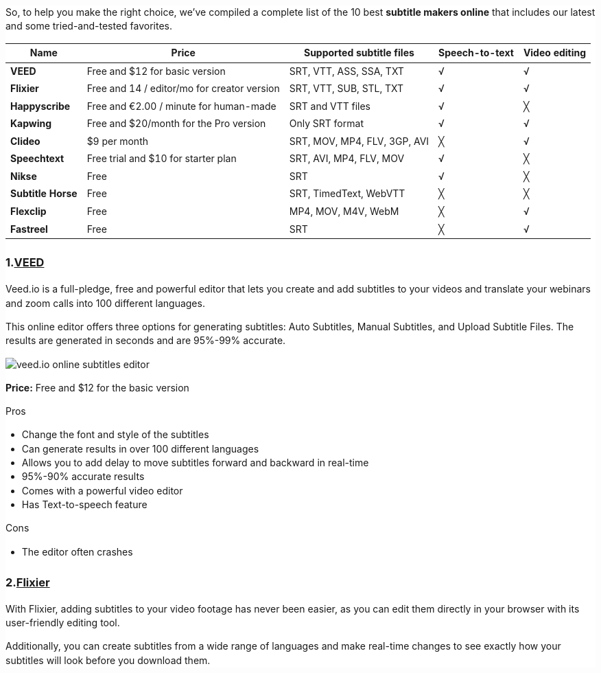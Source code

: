 So, to help you make the right choice, we’ve compiled a complete list of the 10 best **subtitle makers online** that includes our latest and some tried-and-tested favorites.

| **Name**           | **Price**                                   | **Supported subtitle files** | **Speech-to-text** | **Video editing** |
| ------------------ | ------------------------------------------- | ---------------------------- | ------------------ | ----------------- |
| **VEED**           | Free and $12 for basic version              | SRT, VTT, ASS, SSA, TXT      | √                  | √                 |
| **Flixier**        | Free and 14 / editor/mo for creator version | SRT, VTT, SUB, STL, TXT      | √                  | √                 |
| **Happyscribe**    | Free and €2.00 / minute for human-made      | SRT and VTT files            | √                  | ╳                 |
| **Kapwing**        | Free and $20/month for the Pro version      | Only SRT format              | √                  | √                 |
| **Clideo**         | $9 per month                                | SRT, MOV, MP4, FLV, 3GP, AVI | ╳                  | √                 |
| **Speechtext**     | Free trial and $10 for starter plan         | SRT, AVI, MP4, FLV, MOV      | √                  | ╳                 |
| **Nikse**          | Free                                        | SRT                          | √                  | ╳                 |
| **Subtitle Horse** | Free                                        | SRT, TimedText, WebVTT       | ╳                  | ╳                 |
| **Flexclip**       | Free                                        | MP4, MOV, M4V, WebM          | ╳                  | √                 |
| **Fastreel**       | Free                                        | SRT                          | ╳                  | √                 |

### 1.[VEED](https://www.veed.io/tools/add-subtitles)

Veed.io is a full-pledge, free and powerful editor that lets you create and add subtitles to your videos and translate your webinars and zoom calls into 100 different languages.

This online editor offers three options for generating subtitles: Auto Subtitles, Manual Subtitles, and Upload Subtitle Files. The results are generated in seconds and are 95%-99% accurate.

![veed.io online subtitles editor](https://images.wondershare.com/filmora/article-images/2023/02/veedio-online-subtitles-editor.png)

**Price:** Free and $12 for the basic version

 Pros

* Change the font and style of the subtitles
* Can generate results in over 100 different languages
* Allows you to add delay to move subtitles forward and backward in real-time
* 95%-90% accurate results
* Comes with a powerful video editor
* Has Text-to-speech feature

 Cons

* The editor often crashes

### 2.[Flixier](https://flixier.com/tools/online-subtitle-editor)

With Flixier, adding subtitles to your video footage has never been easier, as you can edit them directly in your browser with its user-friendly editing tool.

Additionally, you can create subtitles from a wide range of languages and make real-time changes to see exactly how your subtitles will look before you download them.

